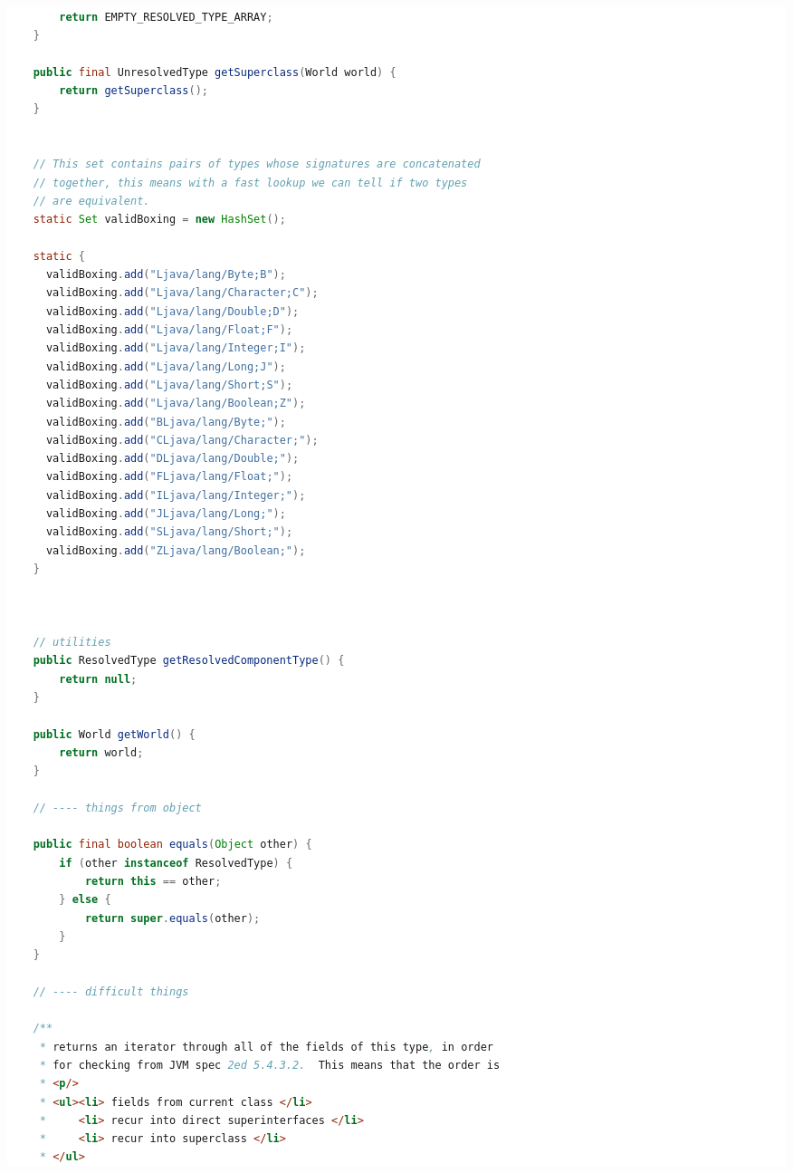 ```java
    	return EMPTY_RESOLVED_TYPE_ARRAY;
    }
    
    public final UnresolvedType getSuperclass(World world) {
        return getSuperclass();
    }

    
    // This set contains pairs of types whose signatures are concatenated
    // together, this means with a fast lookup we can tell if two types
    // are equivalent.
    static Set validBoxing = new HashSet();
    
    static {
      validBoxing.add("Ljava/lang/Byte;B");
      validBoxing.add("Ljava/lang/Character;C");
      validBoxing.add("Ljava/lang/Double;D");
      validBoxing.add("Ljava/lang/Float;F");
      validBoxing.add("Ljava/lang/Integer;I");
      validBoxing.add("Ljava/lang/Long;J");
      validBoxing.add("Ljava/lang/Short;S");
      validBoxing.add("Ljava/lang/Boolean;Z");
      validBoxing.add("BLjava/lang/Byte;");
      validBoxing.add("CLjava/lang/Character;");
      validBoxing.add("DLjava/lang/Double;");
      validBoxing.add("FLjava/lang/Float;");
      validBoxing.add("ILjava/lang/Integer;");
      validBoxing.add("JLjava/lang/Long;");
      validBoxing.add("SLjava/lang/Short;");
      validBoxing.add("ZLjava/lang/Boolean;");
    }
    


    // utilities                
    public ResolvedType getResolvedComponentType() {
    	return null;
    }

	public World getWorld() {
		return world;
	}

    // ---- things from object

    public final boolean equals(Object other) {
        if (other instanceof ResolvedType) {
            return this == other;
        } else {
            return super.equals(other);
        }
    }
 
    // ---- difficult things
    
    /**
     * returns an iterator through all of the fields of this type, in order
     * for checking from JVM spec 2ed 5.4.3.2.  This means that the order is
     * <p/>
     * <ul><li> fields from current class </li>
     *     <li> recur into direct superinterfaces </li>
     *     <li> recur into superclass </li>
     * </ul>
```